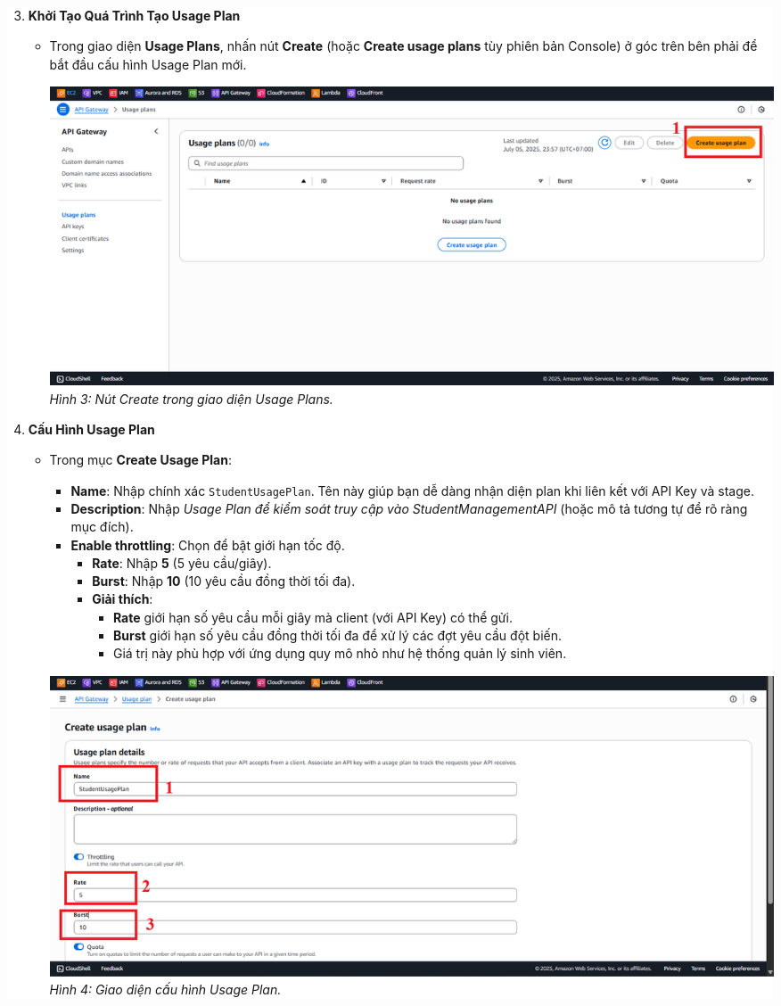 3. **Khởi Tạo Quá Trình Tạo Usage Plan**  
   - Trong giao diện **Usage Plans**, nhấn nút **Create** (hoặc **Create usage plans** tùy phiên bản Console) ở góc trên bên phải để bắt đầu cấu hình Usage Plan mới.  

     ![Nút Create trong giao diện Usage Plans.](/images/5-creating-a-restful-api/4.3-creating-a-usage-plan/creating-a-usage-plan-03.png)
     *Hình 3: Nút Create trong giao diện Usage Plans.*

4. **Cấu Hình Usage Plan**  
   - Trong mục **Create Usage Plan**:  
     - **Name**: Nhập chính xác `StudentUsagePlan`. Tên này giúp bạn dễ dàng nhận diện plan khi liên kết với API Key và stage.  
     - **Description**: Nhập *Usage Plan để kiểm soát truy cập vào StudentManagementAPI* (hoặc mô tả tương tự để rõ ràng mục đích).  
     - **Enable throttling**: Chọn để bật giới hạn tốc độ.  
       - **Rate**: Nhập **5** (5 yêu cầu/giây).  
       - **Burst**: Nhập **10** (10 yêu cầu đồng thời tối đa).  
       - **Giải thích**:  
         - **Rate** giới hạn số yêu cầu mỗi giây mà client (với API Key) có thể gửi.  
         - **Burst** giới hạn số yêu cầu đồng thời tối đa để xử lý các đợt yêu cầu đột biến.  
         - Giá trị này phù hợp với ứng dụng quy mô nhỏ như hệ thống quản lý sinh viên.  

     ![Giao diện cấu hình Usage Plan.](/images/5-creating-a-restful-api/4.3-creating-a-usage-plan/creating-a-usage-plan-04.png)
     *Hình 4: Giao diện cấu hình Usage Plan.*  
